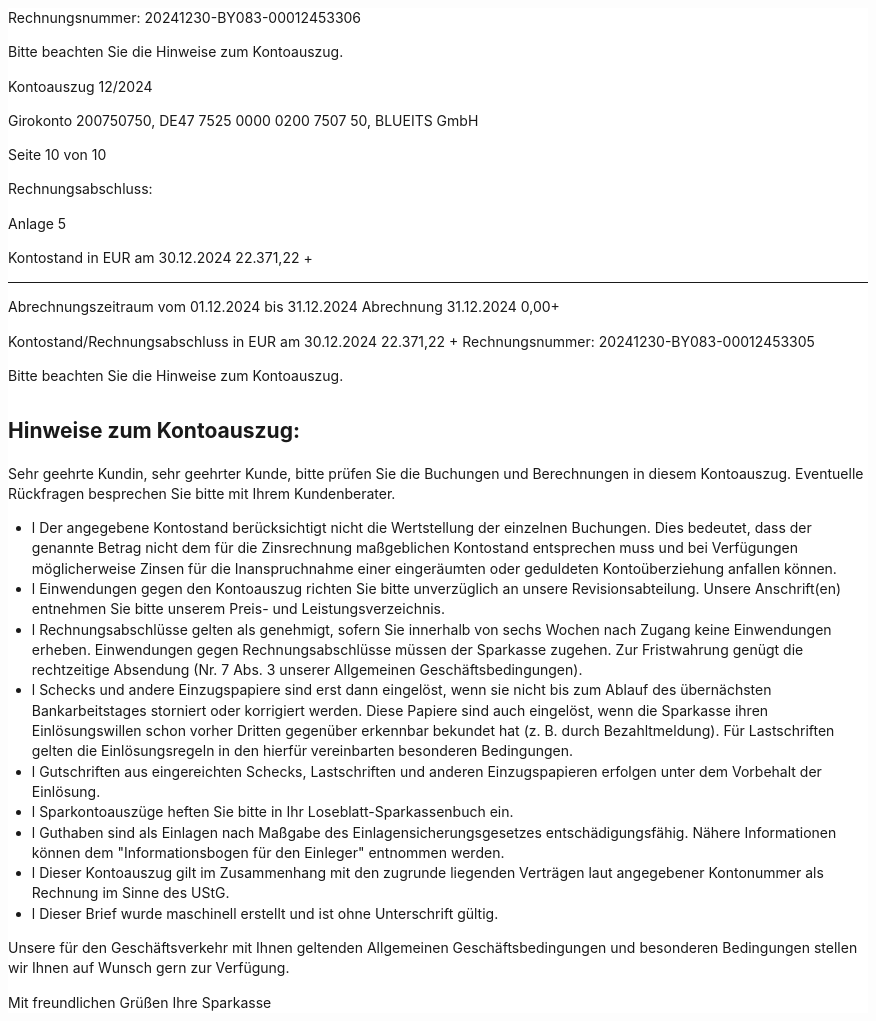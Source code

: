 Rechnungsnummer: 20241230-BY083-00012453306

Bitte beachten Sie die Hinweise zum Kontoauszug.



Kontoauszug 12/2024

Girokonto 200750750, DE47 7525 0000 0200 7507 50,  BLUEITS GmbH

Seite 10 von 10

Rechnungsabschluss:

Anlage     5

Kontostand in EUR am 30.12.2024                                22.371,22 +

--------------

Abrechnungszeitraum vom 01.12.2024 bis 31.12.2024 Abrechnung 31.12.2024                                                0,00+

Kontostand/Rechnungsabschluss in EUR am 30.12.2024             22.371,22 + Rechnungsnummer: 20241230-BY083-00012453305

Bitte beachten Sie die Hinweise zum Kontoauszug.

## Hinweise zum Kontoauszug:

Sehr geehrte Kundin, sehr geehrter Kunde, bitte prüfen Sie die Buchungen und Berechnungen in diesem Kontoauszug. Eventuelle Rückfragen besprechen Sie bitte mit Ihrem Kundenberater.

- l Der angegebene Kontostand berücksichtigt nicht die Wertstellung der einzelnen Buchungen. Dies bedeutet, dass der genannte Betrag nicht dem für die Zinsrechnung maßgeblichen Kontostand entsprechen muss und bei Verfügungen möglicherweise Zinsen für die Inanspruchnahme einer eingeräumten oder geduldeten Kontoüberziehung anfallen können.
- l Einwendungen gegen den Kontoauszug richten Sie bitte unverzüglich an unsere Revisionsabteilung. Unsere Anschrift(en) entnehmen Sie bitte unserem Preis- und Leistungsverzeichnis.
- l Rechnungsabschlüsse gelten als genehmigt, sofern Sie innerhalb von sechs Wochen nach Zugang keine Einwendungen erheben. Einwendungen gegen Rechnungsabschlüsse müssen der Sparkasse zugehen. Zur Fristwahrung genügt die rechtzeitige Absendung (Nr. 7 Abs. 3 unserer Allgemeinen Geschäftsbedingungen).
- l Schecks und andere Einzugspapiere sind erst dann eingelöst, wenn sie nicht bis zum Ablauf des übernächsten Bankarbeitstages storniert oder korrigiert werden. Diese Papiere sind auch eingelöst, wenn die Sparkasse ihren Einlösungswillen schon vorher Dritten gegenüber erkennbar bekundet hat (z. B. durch Bezahltmeldung). Für Lastschriften gelten die Einlösungsregeln in den hierfür vereinbarten besonderen Bedingungen.
- l Gutschriften aus eingereichten Schecks, Lastschriften und anderen Einzugspapieren erfolgen unter dem Vorbehalt der Einlösung.
- l Sparkontoauszüge heften Sie bitte in Ihr Loseblatt-Sparkassenbuch ein.
- l Guthaben sind als Einlagen nach Maßgabe des Einlagensicherungsgesetzes entschädigungsfähig. Nähere Informationen können dem "Informationsbogen für den Einleger" entnommen werden.
- l Dieser Kontoauszug gilt im Zusammenhang mit den zugrunde liegenden Verträgen laut angegebener Kontonummer als Rechnung im Sinne des UStG.
- l Dieser Brief wurde maschinell erstellt und ist ohne Unterschrift gültig.

Unsere für den Geschäftsverkehr mit Ihnen geltenden Allgemeinen Geschäftsbedingungen und besonderen Bedingungen stellen wir Ihnen auf Wunsch gern zur Verfügung.

Mit freundlichen Grüßen Ihre Sparkasse